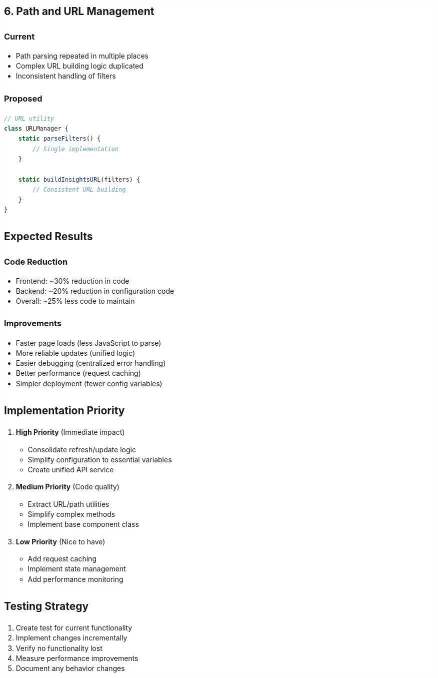 ## 6. Path and URL Management

### Current
- Path parsing repeated in multiple places
- Complex URL building logic duplicated
- Inconsistent handling of filters

### Proposed
```javascript
// URL utility
class URLManager {
    static parseFilters() {
        // Single implementation
    }
    
    static buildInsightsURL(filters) {
        // Consistent URL building
    }
}
```

## Expected Results

### Code Reduction
- Frontend: ~30% reduction in code
- Backend: ~20% reduction in configuration code
- Overall: ~25% less code to maintain

### Improvements
- Faster page loads (less JavaScript to parse)
- More reliable updates (unified logic)
- Easier debugging (centralized error handling)
- Better performance (request caching)
- Simpler deployment (fewer config variables)

## Implementation Priority

1. **High Priority** (Immediate impact)
   - Consolidate refresh/update logic
   - Simplify configuration to essential variables
   - Create unified API service

2. **Medium Priority** (Code quality)
   - Extract URL/path utilities
   - Simplify complex methods
   - Implement base component class

3. **Low Priority** (Nice to have)
   - Add request caching
   - Implement state management
   - Add performance monitoring

## Testing Strategy

1. Create test for current functionality
2. Implement changes incrementally
3. Verify no functionality lost
4. Measure performance improvements
5. Document any behavior changes
